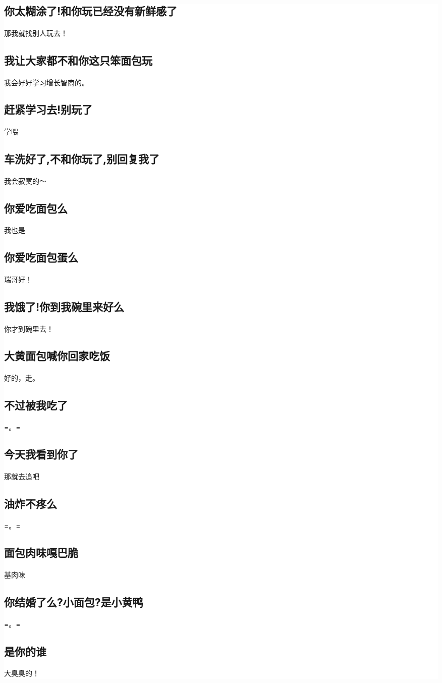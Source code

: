## 你太糊涂了!和你玩已经没有新鲜感了
那我就找别人玩去！

## 我让大家都不和你这只笨面包玩
我会好好学习增长智商的。

## 赶紧学习去!别玩了
学喂

## 车洗好了,不和你玩了,别回复我了
我会寂寞的～

## 你爱吃面包么
我也是

## 你爱吃面包蛋么
瑞哥好！

## 我饿了!你到我碗里来好么
你才到碗里去！

## 大黄面包喊你回家吃饭
好的，走。

## 不过被我吃了
=。=

## 今天我看到你了
那就去追吧

## 油炸不疼么
=。=

## 面包肉味嘎巴脆
基肉味

## 你结婚了么?小面包?是小黄鸭
=。=

## 是你的谁
大臭臭的！

